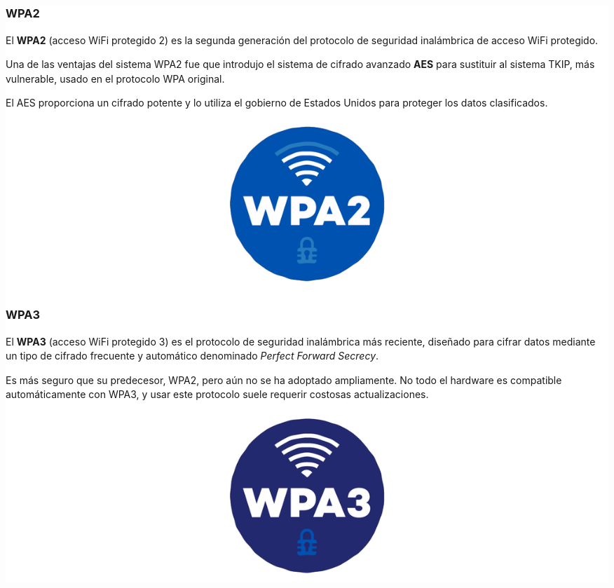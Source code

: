 ### WPA2

El **WPA2** (acceso WiFi protegido 2) es la segunda generación del protocolo de seguridad inalámbrica de acceso WiFi protegido.

Una de las ventajas del sistema WPA2 fue que introdujo el sistema de cifrado avanzado **AES** para sustituir al sistema TKIP, más vulnerable, usado en el protocolo WPA original.

El AES proporciona un cifrado potente y lo utiliza el gobierno de Estados Unidos para proteger los datos clasificados.

![](media/8ec6d61f21ea2e49c2af32a4788e34a2.png)

### WPA3

El **WPA3** (acceso WiFi protegido 3) es el protocolo de seguridad inalámbrica más reciente, diseñado para cifrar datos mediante un tipo de cifrado frecuente y automático denominado *Perfect Forward Secrecy*.

Es más seguro que su predecesor, WPA2, pero aún no se ha adoptado ampliamente. No todo el hardware es compatible automáticamente con WPA3, y usar este protocolo suele requerir costosas actualizaciones.

![](media/10f4b318394ac5836ad47d06e531462a.png)
